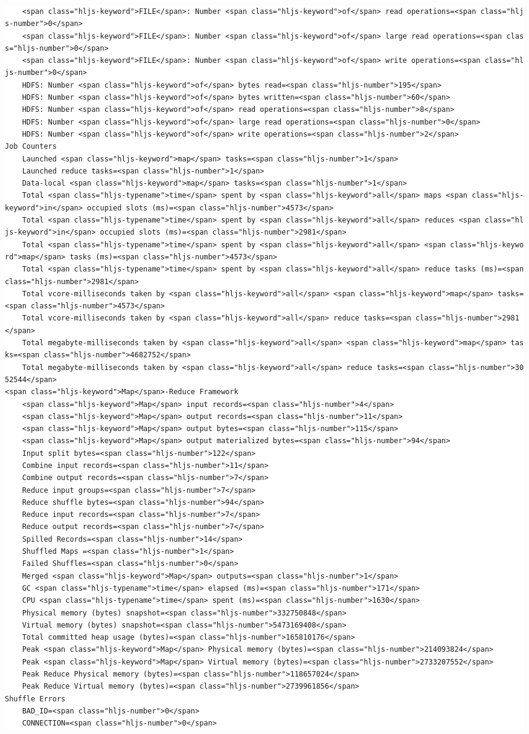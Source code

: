         <span class="hljs-keyword">FILE</span>: Number <span class="hljs-keyword">of</span> read operations=<span class="hljs-number">0</span>
        <span class="hljs-keyword">FILE</span>: Number <span class="hljs-keyword">of</span> large read operations=<span class="hljs-number">0</span>
        <span class="hljs-keyword">FILE</span>: Number <span class="hljs-keyword">of</span> write operations=<span class="hljs-number">0</span>
        HDFS: Number <span class="hljs-keyword">of</span> bytes read=<span class="hljs-number">195</span>
        HDFS: Number <span class="hljs-keyword">of</span> bytes written=<span class="hljs-number">60</span>
        HDFS: Number <span class="hljs-keyword">of</span> read operations=<span class="hljs-number">8</span>
        HDFS: Number <span class="hljs-keyword">of</span> large read operations=<span class="hljs-number">0</span>
        HDFS: Number <span class="hljs-keyword">of</span> write operations=<span class="hljs-number">2</span>
    Job Counters 
        Launched <span class="hljs-keyword">map</span> tasks=<span class="hljs-number">1</span>
        Launched reduce tasks=<span class="hljs-number">1</span>
        Data-local <span class="hljs-keyword">map</span> tasks=<span class="hljs-number">1</span>
        Total <span class="hljs-typename">time</span> spent by <span class="hljs-keyword">all</span> maps <span class="hljs-keyword">in</span> occupied slots (ms)=<span class="hljs-number">4573</span>
        Total <span class="hljs-typename">time</span> spent by <span class="hljs-keyword">all</span> reduces <span class="hljs-keyword">in</span> occupied slots (ms)=<span class="hljs-number">2981</span>
        Total <span class="hljs-typename">time</span> spent by <span class="hljs-keyword">all</span> <span class="hljs-keyword">map</span> tasks (ms)=<span class="hljs-number">4573</span>
        Total <span class="hljs-typename">time</span> spent by <span class="hljs-keyword">all</span> reduce tasks (ms)=<span class="hljs-number">2981</span>
        Total vcore-milliseconds taken by <span class="hljs-keyword">all</span> <span class="hljs-keyword">map</span> tasks=<span class="hljs-number">4573</span>
        Total vcore-milliseconds taken by <span class="hljs-keyword">all</span> reduce tasks=<span class="hljs-number">2981</span>
        Total megabyte-milliseconds taken by <span class="hljs-keyword">all</span> <span class="hljs-keyword">map</span> tasks=<span class="hljs-number">4682752</span>
        Total megabyte-milliseconds taken by <span class="hljs-keyword">all</span> reduce tasks=<span class="hljs-number">3052544</span>
    <span class="hljs-keyword">Map</span>-Reduce Framework
        <span class="hljs-keyword">Map</span> input records=<span class="hljs-number">4</span>
        <span class="hljs-keyword">Map</span> output records=<span class="hljs-number">11</span>
        <span class="hljs-keyword">Map</span> output bytes=<span class="hljs-number">115</span>
        <span class="hljs-keyword">Map</span> output materialized bytes=<span class="hljs-number">94</span>
        Input split bytes=<span class="hljs-number">122</span>
        Combine input records=<span class="hljs-number">11</span>
        Combine output records=<span class="hljs-number">7</span>
        Reduce input groups=<span class="hljs-number">7</span>
        Reduce shuffle bytes=<span class="hljs-number">94</span>
        Reduce input records=<span class="hljs-number">7</span>
        Reduce output records=<span class="hljs-number">7</span>
        Spilled Records=<span class="hljs-number">14</span>
        Shuffled Maps =<span class="hljs-number">1</span>
        Failed Shuffles=<span class="hljs-number">0</span>
        Merged <span class="hljs-keyword">Map</span> outputs=<span class="hljs-number">1</span>
        GC <span class="hljs-typename">time</span> elapsed (ms)=<span class="hljs-number">171</span>
        CPU <span class="hljs-typename">time</span> spent (ms)=<span class="hljs-number">1630</span>
        Physical memory (bytes) snapshot=<span class="hljs-number">332750848</span>
        Virtual memory (bytes) snapshot=<span class="hljs-number">5473169408</span>
        Total committed heap usage (bytes)=<span class="hljs-number">165810176</span>
        Peak <span class="hljs-keyword">Map</span> Physical memory (bytes)=<span class="hljs-number">214093824</span>
        Peak <span class="hljs-keyword">Map</span> Virtual memory (bytes)=<span class="hljs-number">2733207552</span>
        Peak Reduce Physical memory (bytes)=<span class="hljs-number">118657024</span>
        Peak Reduce Virtual memory (bytes)=<span class="hljs-number">2739961856</span>
    Shuffle Errors
        BAD_ID=<span class="hljs-number">0</span>
        CONNECTION=<span class="hljs-number">0</span>